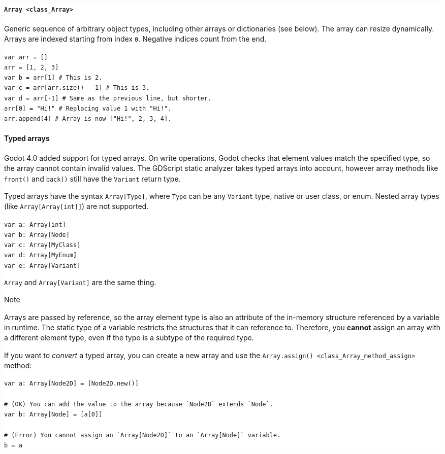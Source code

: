 #### `Array <class_Array>`

Generic sequence of arbitrary object types, including other arrays or
dictionaries (see below). The array can resize dynamically. Arrays are
indexed starting from index `0`. Negative indices count from the end.

    var arr = []
    arr = [1, 2, 3]
    var b = arr[1] # This is 2.
    var c = arr[arr.size() - 1] # This is 3.
    var d = arr[-1] # Same as the previous line, but shorter.
    arr[0] = "Hi!" # Replacing value 1 with "Hi!".
    arr.append(4) # Array is now ["Hi!", 2, 3, 4].

#### Typed arrays

Godot 4.0 added support for typed arrays. On write operations, Godot
checks that element values match the specified type, so the array cannot
contain invalid values. The GDScript static analyzer takes typed arrays
into account, however array methods like `front()` and `back()` still
have the `Variant` return type.

Typed arrays have the syntax `Array[Type]`, where `Type` can be any
`Variant` type, native or user class, or enum. Nested array types (like
`Array[Array[int]]`) are not supported.

    var a: Array[int]
    var b: Array[Node]
    var c: Array[MyClass]
    var d: Array[MyEnum]
    var e: Array[Variant]

`Array` and `Array[Variant]` are the same thing.

Note

Arrays are passed by reference, so the array element type is also an
attribute of the in-memory structure referenced by a variable in
runtime. The static type of a variable restricts the structures that it
can reference to. Therefore, you **cannot** assign an array with a
different element type, even if the type is a subtype of the required
type.

If you want to *convert* a typed array, you can create a new array and
use the `Array.assign() <class_Array_method_assign>` method:

    var a: Array[Node2D] = [Node2D.new()]

    # (OK) You can add the value to the array because `Node2D` extends `Node`.
    var b: Array[Node] = [a[0]]

    # (Error) You cannot assign an `Array[Node2D]` to an `Array[Node]` variable.
    b = a
